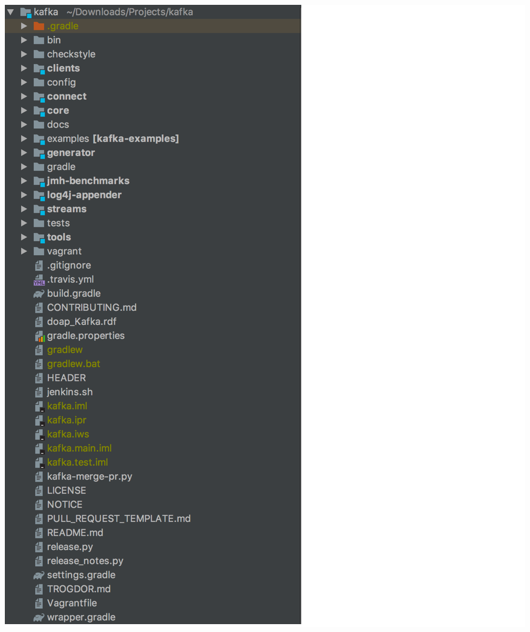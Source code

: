 ![下载](%E5%8A%A0%E9%A4%90%20%20%E6%90%AD%E5%BB%BA%E5%BC%80%E5%8F%91%E7%8E%AF%E5%A2%83%E3%80%81%E9%98%85%E8%AF%BB%E6%BA%90%E7%A0%81%E6%96%B9%E6%B3%95%E3%80%81%E7%BB%8F%E5%85%B8%E5%AD%A6%E4%B9%A0%E8%B5%84%E6%96%99%E5%A4%A7%E6%8F%AD%E7%A7%98.resource/%E4%B8%8B%E8%BD%BD.png)
